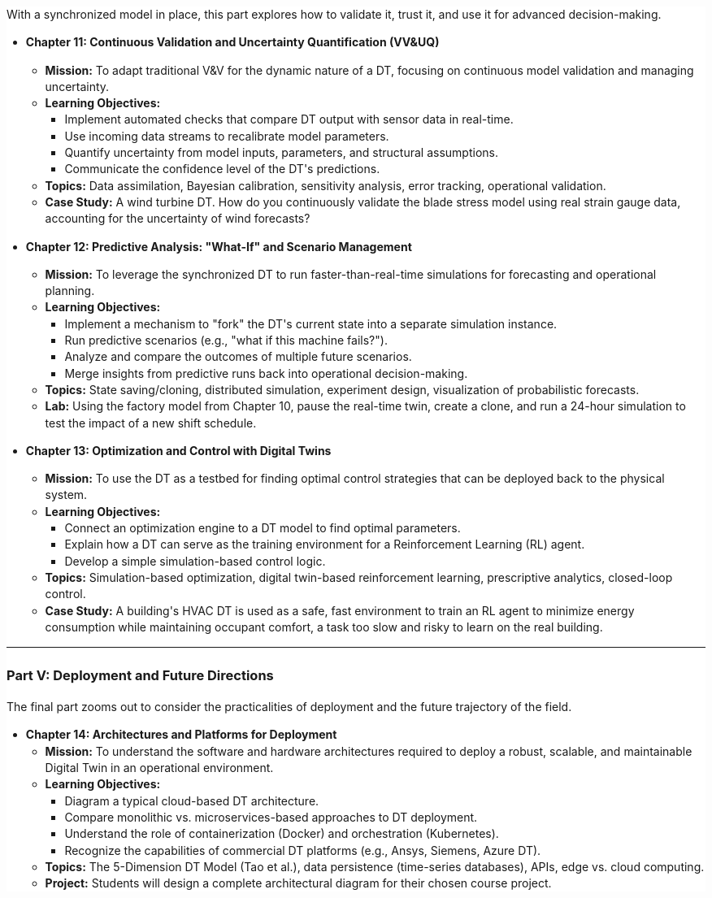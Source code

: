 With a synchronized model in place, this part explores how to validate it, trust it, and use it for advanced decision-making.

*   **Chapter 11: Continuous Validation and Uncertainty Quantification (VV&UQ)**
    *   **Mission:** To adapt traditional V&V for the dynamic nature of a DT, focusing on continuous model validation and managing uncertainty.
    *   **Learning Objectives:**
        *   Implement automated checks that compare DT output with sensor data in real-time.
        *   Use incoming data streams to recalibrate model parameters.
        *   Quantify uncertainty from model inputs, parameters, and structural assumptions.
        *   Communicate the confidence level of the DT's predictions.
    *   **Topics:** Data assimilation, Bayesian calibration, sensitivity analysis, error tracking, operational validation.
    *   **Case Study:** A wind turbine DT. How do you continuously validate the blade stress model using real strain gauge data, accounting for the uncertainty of wind forecasts?

*   **Chapter 12: Predictive Analysis: "What-If" and Scenario Management**
    *   **Mission:** To leverage the synchronized DT to run faster-than-real-time simulations for forecasting and operational planning.
    *   **Learning Objectives:**
        *   Implement a mechanism to "fork" the DT's current state into a separate simulation instance.
        *   Run predictive scenarios (e.g., "what if this machine fails?").
        *   Analyze and compare the outcomes of multiple future scenarios.
        *   Merge insights from predictive runs back into operational decision-making.
    *   **Topics:** State saving/cloning, distributed simulation, experiment design, visualization of probabilistic forecasts.
    *   **Lab:** Using the factory model from Chapter 10, pause the real-time twin, create a clone, and run a 24-hour simulation to test the impact of a new shift schedule.

*   **Chapter 13: Optimization and Control with Digital Twins**
    *   **Mission:** To use the DT as a testbed for finding optimal control strategies that can be deployed back to the physical system.
    *   **Learning Objectives:**
        *   Connect an optimization engine to a DT model to find optimal parameters.
        *   Explain how a DT can serve as the training environment for a Reinforcement Learning (RL) agent.
        *   Develop a simple simulation-based control logic.
    *   **Topics:** Simulation-based optimization, digital twin-based reinforcement learning, prescriptive analytics, closed-loop control.
    *   **Case Study:** A building's HVAC DT is used as a safe, fast environment to train an RL agent to minimize energy consumption while maintaining occupant comfort, a task too slow and risky to learn on the real building.

---

### **Part V: Deployment and Future Directions**

The final part zooms out to consider the practicalities of deployment and the future trajectory of the field.

*   **Chapter 14: Architectures and Platforms for Deployment**
    *   **Mission:** To understand the software and hardware architectures required to deploy a robust, scalable, and maintainable Digital Twin in an operational environment.
    *   **Learning Objectives:**
        *   Diagram a typical cloud-based DT architecture.
        *   Compare monolithic vs. microservices-based approaches to DT deployment.
        *   Understand the role of containerization (Docker) and orchestration (Kubernetes).
        *   Recognize the capabilities of commercial DT platforms (e.g., Ansys, Siemens, Azure DT).
    *   **Topics:** The 5-Dimension DT Model (Tao et al.), data persistence (time-series databases), APIs, edge vs. cloud computing.
    *   **Project:** Students will design a complete architectural diagram for their chosen course project.
